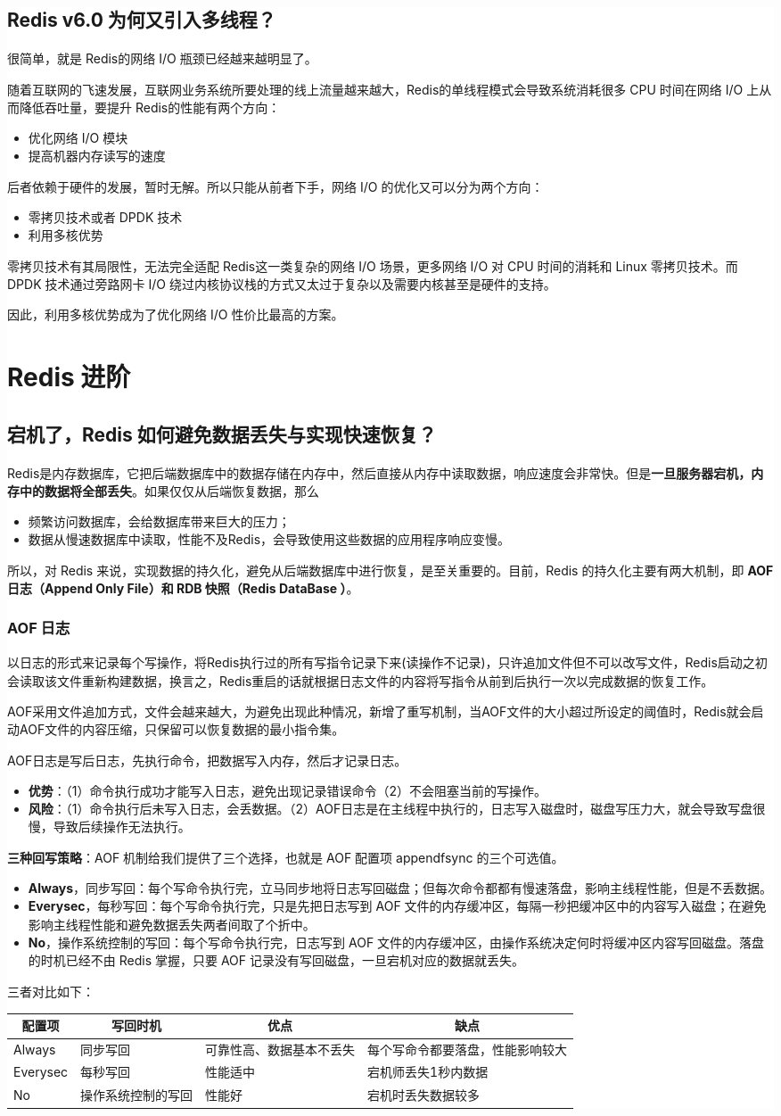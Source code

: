 ## Redis v6.0 为何又引入多线程？

很简单，就是 Redis的网络 I/O 瓶颈已经越来越明显了。

随着互联网的飞速发展，互联网业务系统所要处理的线上流量越来越大，Redis的单线程模式会导致系统消耗很多 CPU 时间在网络 I/O 上从而降低吞吐量，要提升 Redis的性能有两个方向：

- 优化网络 I/O 模块
- 提高机器内存读写的速度

后者依赖于硬件的发展，暂时无解。所以只能从前者下手，网络 I/O 的优化又可以分为两个方向：

- 零拷贝技术或者 DPDK 技术
- 利用多核优势

零拷贝技术有其局限性，无法完全适配 Redis这一类复杂的网络 I/O 场景，更多网络 I/O 对 CPU 时间的消耗和 Linux 零拷贝技术。而 DPDK 技术通过旁路网卡 I/O 绕过内核协议栈的方式又太过于复杂以及需要内核甚至是硬件的支持。

因此，利用多核优势成为了优化网络 I/O 性价比最高的方案。

# Redis 进阶

## 宕机了，Redis 如何避免数据丢失与实现快速恢复？

Redis是内存数据库，它把后端数据库中的数据存储在内存中，然后直接从内存中读取数据，响应速度会非常快。但是**一旦服务器宕机，内存中的数据将全部丢失**。如果仅仅从后端恢复数据，那么

* 频繁访问数据库，会给数据库带来巨大的压力；
* 数据从慢速数据库中读取，性能不及Redis，会导致使用这些数据的应用程序响应变慢。

所以，对 Redis 来说，实现数据的持久化，避免从后端数据库中进行恢复，是至关重要的。目前，Redis 的持久化主要有两大机制，即 **AOF日志（Append Only File）和 RDB 快照（Redis DataBase ）**。

### AOF 日志

以日志的形式来记录每个写操作，将Redis执行过的所有写指令记录下来(读操作不记录)，只许追加文件但不可以改写文件，Redis启动之初会读取该文件重新构建数据，换言之，Redis重启的话就根据日志文件的内容将写指令从前到后执行一次以完成数据的恢复工作。

AOF采用文件追加方式，文件会越来越大，为避免出现此种情况，新增了重写机制，当AOF文件的大小超过所设定的阈值时，Redis就会启动AOF文件的内容压缩，只保留可以恢复数据的最小指令集。

AOF日志是写后日志，先执行命令，把数据写入内存，然后才记录日志。

* **优势**：（1）命令执行成功才能写入日志，避免出现记录错误命令（2）不会阻塞当前的写操作。
* **风险**：（1）命令执行后未写入日志，会丢数据。（2）AOF日志是在主线程中执行的，日志写入磁盘时，磁盘写压力大，就会导致写盘很慢，导致后续操作无法执行。

**三种回写策略**：AOF 机制给我们提供了三个选择，也就是 AOF 配置项 appendfsync 的三个可选值。

* **Always**，同步写回：每个写命令执行完，立马同步地将日志写回磁盘；但每次命令都都有慢速落盘，影响主线程性能，但是不丢数据。
* **Everysec**，每秒写回：每个写命令执行完，只是先把日志写到 AOF 文件的内存缓冲区，每隔一秒把缓冲区中的内容写入磁盘；在避免影响主线程性能和避免数据丢失两者间取了个折中。
* **No**，操作系统控制的写回：每个写命令执行完，日志写到 AOF 文件的内存缓冲区，由操作系统决定何时将缓冲区内容写回磁盘。落盘的时机已经不由 Redis 掌握，只要 AOF 记录没有写回磁盘，一旦宕机对应的数据就丢失。

三者对比如下：

| 配置项   | 写回时机           | 优点                     | 缺点                             |
| -------- | ------------------ | ------------------------ | -------------------------------- |
| Always   | 同步写回           | 可靠性高、数据基本不丢失 | 每个写命令都要落盘，性能影响较大 |
| Everysec | 每秒写回           | 性能适中                 | 宕机师丢失1秒内数据              |
| No       | 操作系统控制的写回 | 性能好                   | 宕机时丢失数据较多               |
